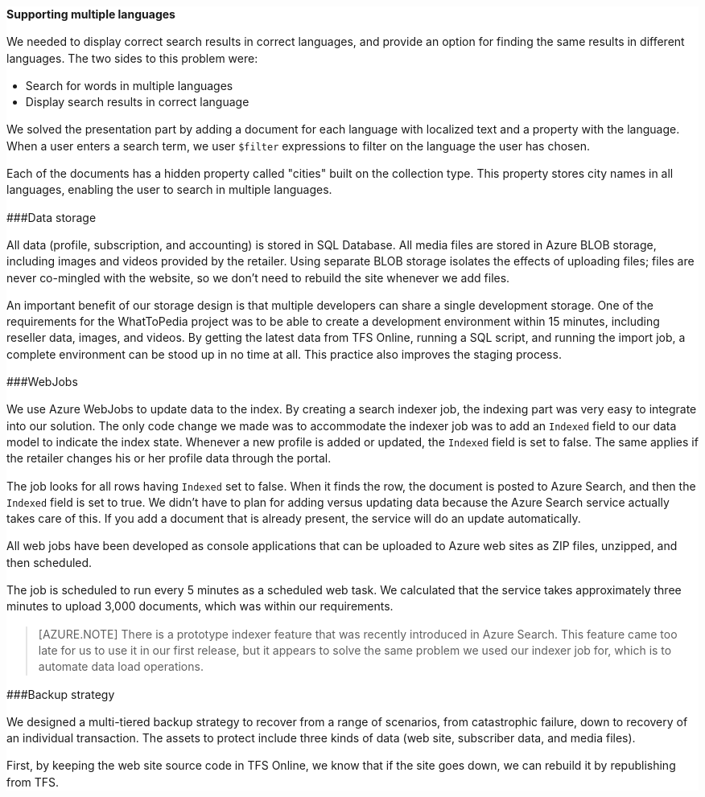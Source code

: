 **Supporting multiple languages**

We needed to display correct search results in correct languages, and provide an option for finding the same results in different languages. The two sides to this problem were: 

- Search for words in multiple languages
- Display search results in correct language

We solved the presentation part by adding a document for each language with localized text and a property with the language. When a user enters a search term, we user `$filter` expressions to filter on the language the user has chosen.

Each of the documents has a hidden property called "cities" built on the collection type. This property stores city names in all languages, enabling the user to search in multiple languages.

###Data storage

All data (profile, subscription, and accounting) is stored in SQL Database. All media files are stored in Azure BLOB storage, including images and videos provided by the retailer. Using separate BLOB storage isolates the effects of uploading files; files are never co-mingled with the website, so we don’t need to rebuild the site whenever we add files.

An important benefit of our storage design is that multiple developers can share a single development storage. One of the requirements for the WhatToPedia project was to be able to create a development environment within 15 minutes, including reseller data, images, and videos. By getting the latest data from TFS Online, running a SQL script, and running the import job, a complete environment can be stood up in no time at all. This practice also improves the staging process.

###WebJobs

We use Azure WebJobs to update data to the index. By creating a search indexer job, the indexing part was very easy to integrate into our solution. The only code change we made was to accommodate the indexer job was to add an `Indexed` field to our data model to indicate the index state. Whenever a new profile is added or updated, the `Indexed` field is set to false. The same applies if the retailer changes his or her profile data through the portal.  

The job looks for all rows having `Indexed` set to false. When it finds the row, the document is posted to Azure Search, and then the `Indexed` field is set to true. We didn’t have to plan for adding versus updating data because the Azure Search service actually takes care of this. If you add a document that is already present, the service will do an update automatically.

All web jobs have been developed as console applications that can be uploaded to Azure web sites as ZIP files, unzipped, and then scheduled.

The job is scheduled to run every 5 minutes as a scheduled web task. We calculated that the service takes approximately three minutes to upload 3,000 documents, which was within our requirements. 

> [AZURE.NOTE] There is a prototype indexer feature that was recently introduced in Azure Search. This feature came too late for us to use it in our first release, but it appears to solve the same problem we used our indexer job for, which is to automate data load operations.


###Backup strategy

We designed a multi-tiered backup strategy to recover from a range of scenarios, from catastrophic failure, down to recovery of an individual transaction. The assets to protect include three kinds of data (web site, subscriber data, and media files). 

First, by keeping the web site source code in TFS Online, we know that if the site goes down, we can rebuild it by republishing from TFS. 


[Subheading 1]: #subheading-1
[Subheading 2]: #subheading-2
[Subheading 3]: #subheading-3
[Subheading 4]: #subheading-4
[Subheading 5]: #subheading-5
[Next steps]: #next-steps
[6]: ./media/search-dev-case-study-whattopedia/lightbulb.png
[7]: ./media/search-dev-case-study-whattopedia/WhatToPedia-Search-Bageri.png
[8]: ./media/search-dev-case-study-whattopedia/WhatToPedia-Stack.png
[9]: ./media/search-dev-case-study-whattopedia/WhatToPedia-Archicture.png
[Link 1 to another azure.microsoft.com documentation topic]: ../virtual-machines-windows-hero-tutorial.md
[Link 2 to another azure.microsoft.com documentation topic]: ../web-sites-custom-domain-name.md
[Link 3 to another azure.microsoft.com documentation topic]: ../storage-whatis-account.md